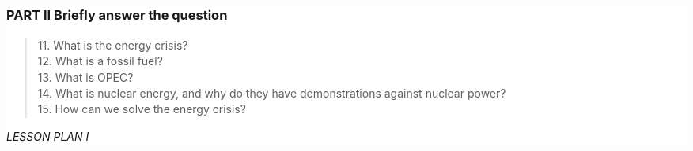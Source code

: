 </dt>
</dt>
</dt>
</dt>
</dt>
</dt>
</dt>
</dt>
</dt>
</dt>
</dt>
</dt>
</dt>
</dt>
</dt>
</dt>
</dt>
</dt>
</dt>
</dt>
</dt>
</dt>
</dt>
</dt>
</dt>
</dt>
</dt>
</dt>
</dt>
</dt>
</dt>
</dt>
</dt>
</dl>
</blockquote>
<h3>
PART II Briefly answer the question
</h3>
<blockquote>
<dl>
<dt>
11. What is the energy crisis?
<dt>
12. What is a fossil fuel?
<dt>
13. What is OPEC?
<dt>
14. What is nuclear energy, and why do they have demonstrations against nuclear power?
<dt>
15. How can we solve the energy crisis?
</dt>
</dt>
</dt>
</dt>
</dt>
</dl>
</blockquote>
<p>
<i>
LESSON PLAN I
</i>
</p>
<p>